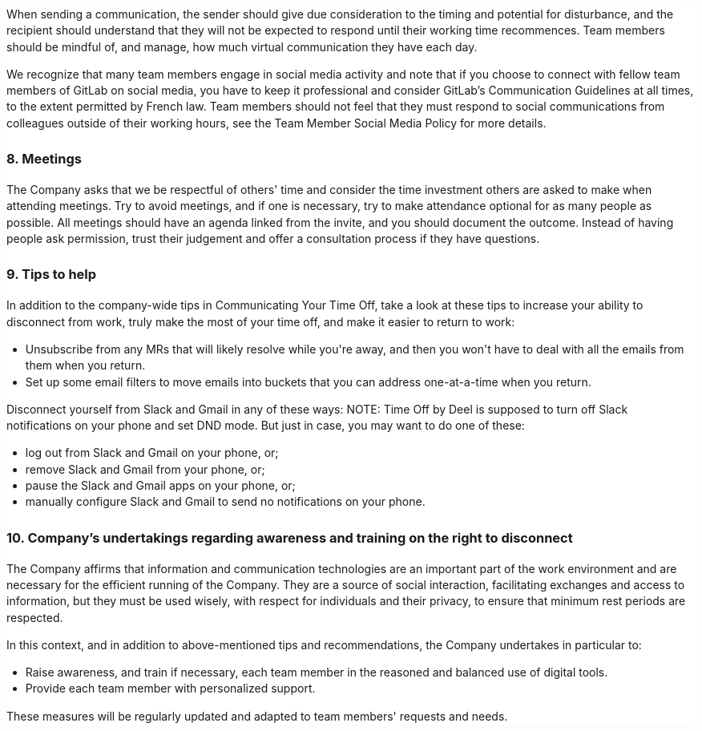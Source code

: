 When sending a communication, the sender should give due consideration to the timing and potential for disturbance, and the recipient should understand that they will not be expected to respond until their working time recommences. Team members should be mindful of, and manage, how much virtual communication they have each day.

We recognize that many team members engage in social media activity and note that if you choose to connect with fellow team members of GitLab on social media, you have to keep it professional and consider GitLab’s Communication Guidelines at all times, to the extent permitted by French law. Team members should not feel that they must respond to social communications from colleagues outside of their working hours, see the Team Member Social Media Policy for more details.

### 8. Meetings

The Company asks that we be respectful of others' time and consider the time investment others are asked to make when attending meetings. Try to avoid meetings, and if one is necessary, try to make attendance optional for as many people as possible. All meetings should have an agenda linked from the invite, and you should document the outcome. Instead of having people ask permission, trust their judgement and offer a consultation process if they have questions.

### 9. Tips to help

In addition to the company-wide tips in Communicating Your Time Off, take a look at these tips to increase your ability to disconnect from work, truly make the most of your time off, and make it easier to return to work:

- Unsubscribe from any MRs that will likely resolve while you're away, and then you won't have to deal with all the emails from them when you return.
- Set up some email filters to move emails into buckets that you can address one-at-a-time when you return.

Disconnect yourself from Slack and Gmail in any of these ways: NOTE: Time Off by Deel is supposed to turn off Slack notifications on your phone and set DND mode. But just in case, you may want to do one of these:

- log out from Slack and Gmail on your phone, or;
- remove Slack and Gmail from your phone, or;
- pause the Slack and Gmail apps on your phone, or;
- manually configure Slack and Gmail to send no notifications on your phone.

### 10. Company’s undertakings regarding awareness and training on the right to disconnect

The Company affirms that information and communication technologies are an important part of the work environment and are necessary for the efficient running of the Company. They are a source of social interaction, facilitating exchanges and access to information, but they must be used wisely, with respect for individuals and their privacy, to ensure that minimum rest periods are respected.

In this context, and in addition to above-mentioned tips and recommendations, the Company undertakes in particular to:

- Raise awareness, and train if necessary, each team member in the reasoned and balanced use of digital tools.
- Provide each team member with personalized support.

These measures will be regularly updated and adapted to team members' requests and needs.
